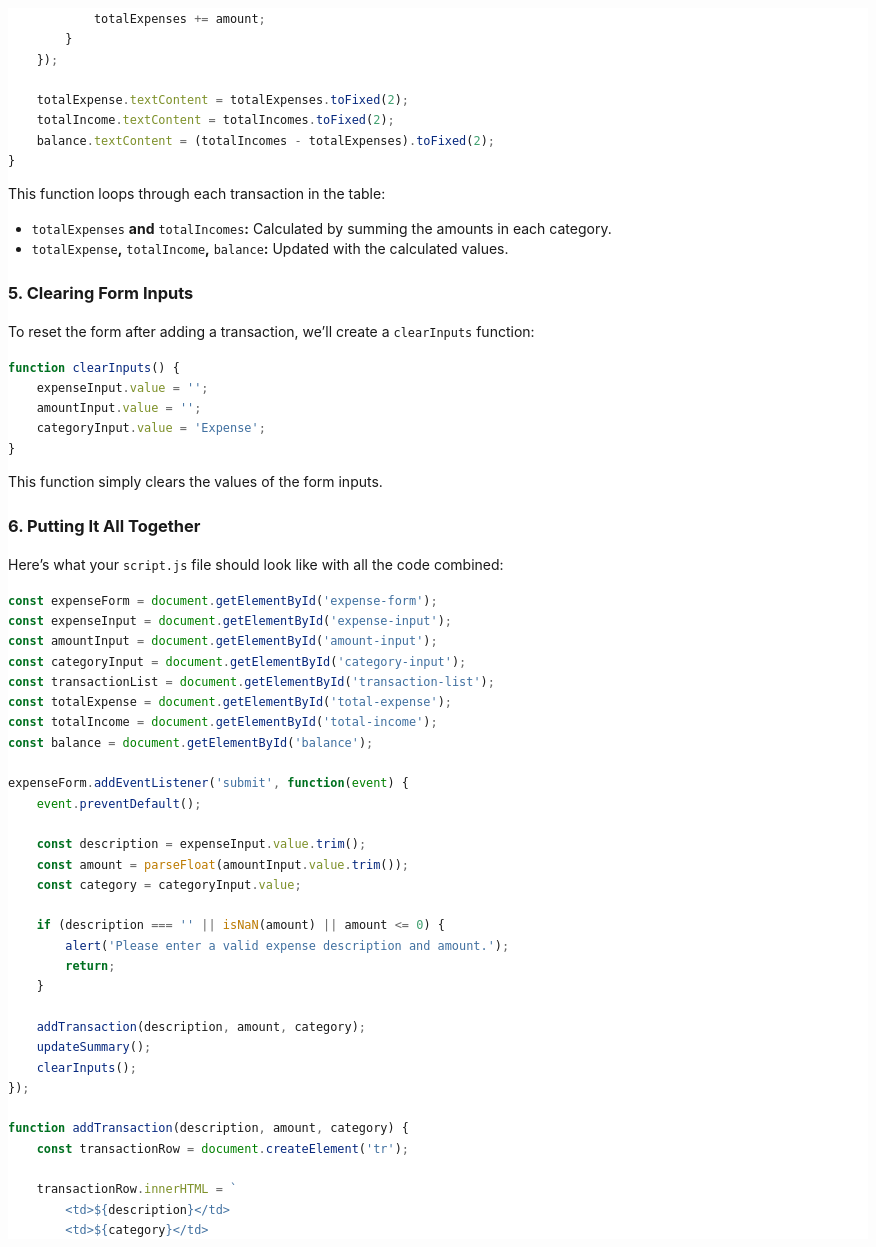```js
            totalExpenses += amount;
        }
    });

    totalExpense.textContent = totalExpenses.toFixed(2);
    totalIncome.textContent = totalIncomes.toFixed(2);
    balance.textContent = (totalIncomes - totalExpenses).toFixed(2);
}
```

This function loops through each transaction in the table:

- `totalExpenses` **and** `totalIncomes`**:** Calculated by summing the amounts in each category.
- `totalExpense`**,** `totalIncome`**,** `balance`**:** Updated with the calculated values.

### 5. Clearing Form Inputs

To reset the form after adding a transaction, we’ll create a `clearInputs` function:

```js
function clearInputs() {
    expenseInput.value = '';
    amountInput.value = '';
    categoryInput.value = 'Expense';
}
```

This function simply clears the values of the form inputs.

### 6. Putting It All Together

Here’s what your `script.js` file should look like with all the code combined:

```js
const expenseForm = document.getElementById('expense-form');
const expenseInput = document.getElementById('expense-input');
const amountInput = document.getElementById('amount-input');
const categoryInput = document.getElementById('category-input');
const transactionList = document.getElementById('transaction-list');
const totalExpense = document.getElementById('total-expense');
const totalIncome = document.getElementById('total-income');
const balance = document.getElementById('balance');

expenseForm.addEventListener('submit', function(event) {
    event.preventDefault();

    const description = expenseInput.value.trim();
    const amount = parseFloat(amountInput.value.trim());
    const category = categoryInput.value;

    if (description === '' || isNaN(amount) || amount <= 0) {
        alert('Please enter a valid expense description and amount.');
        return;
    }

    addTransaction(description, amount, category);
    updateSummary();
    clearInputs();
});

function addTransaction(description, amount, category) {
    const transactionRow = document.createElement('tr');

    transactionRow.innerHTML = `
        <td>${description}</td>
        <td>${category}</td>
```